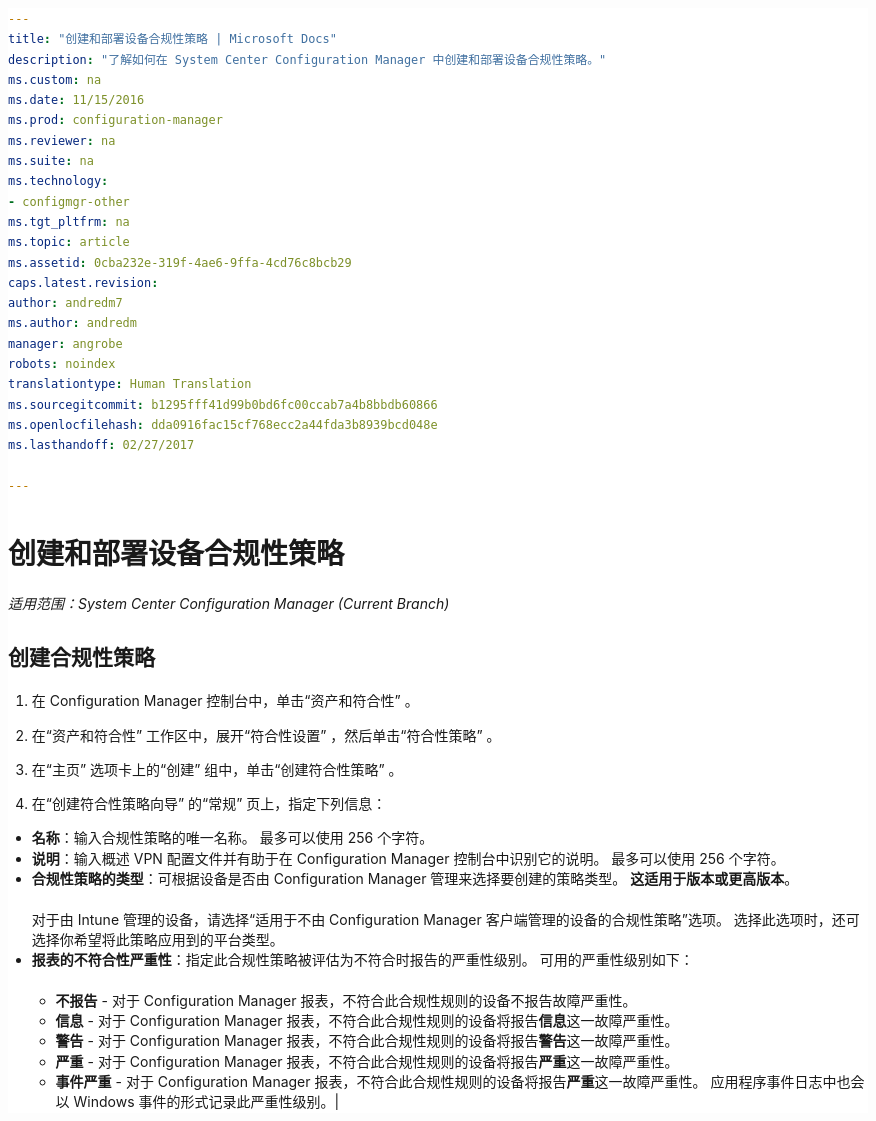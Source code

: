 ```yaml
---
title: "创建和部署设备合规性策略 | Microsoft Docs"
description: "了解如何在 System Center Configuration Manager 中创建和部署设备合规性策略。"
ms.custom: na
ms.date: 11/15/2016
ms.prod: configuration-manager
ms.reviewer: na
ms.suite: na
ms.technology:
- configmgr-other
ms.tgt_pltfrm: na
ms.topic: article
ms.assetid: 0cba232e-319f-4ae6-9ffa-4cd76c8bcb29
caps.latest.revision: 
author: andredm7
ms.author: andredm
manager: angrobe
robots: noindex
translationtype: Human Translation
ms.sourcegitcommit: b1295fff41d99b0bd6fc00ccab7a4b8bbdb60866
ms.openlocfilehash: dda0916fac15cf768ecc2a44fda3b8939bcd048e
ms.lasthandoff: 02/27/2017

---
```


# <a name="create-and-deploy-a-device-compliance-policy"></a>创建和部署设备合规性策略

*适用范围：System Center Configuration Manager (Current Branch)*


## <a name="create-a-compliance-policy"></a>创建合规性策略

1.  在 Configuration Manager 控制台中，单击“资产和符合性” 。

2.  在“资产和符合性”  工作区中，展开“符合性设置” ，然后单击“符合性策略” 。

3. 在“主页”  选项卡上的“创建”  组中，单击“创建符合性策略” 。

4. 在“创建符合性策略向导”  的“常规” 页上，指定下列信息：

  * **名称**：输入合规性策略的唯一名称。 最多可以使用 256 个字符。
  * **说明**：输入概述 VPN 配置文件并有助于在 Configuration Manager 控制台中识别它的说明。 最多可以使用 256 个字符。
  * **合规性策略的类型**：可根据设备是否由 Configuration Manager 管理来选择要创建的策略类型。 **这适用于版本或更高版本**。<br /><br /> 对于由 Intune 管理的设备，请选择“适用于不由 Configuration Manager 客户端管理的设备的合规性策略”选项。  选择此选项时，还可选择你希望将此策略应用到的平台类型。
  * **报表的不符合性严重性**：指定此合规性策略被评估为不符合时报告的严重性级别。 可用的严重性级别如下：<br /><br />
    * **不报告** - 对于 Configuration Manager 报表，不符合此合规性规则的设备不报告故障严重性。
    *  **信息** - 对于 Configuration Manager 报表，不符合此合规性规则的设备将报告**信息**这一故障严重性。   
    * **警告** - 对于 Configuration Manager 报表，不符合此合规性规则的设备将报告**警告**这一故障严重性。
    * **严重** - 对于 Configuration Manager 报表，不符合此合规性规则的设备将报告**严重**这一故障严重性。
    * **事件严重** - 对于 Configuration Manager 报表，不符合此合规性规则的设备将报告**严重**这一故障严重性。 应用程序事件日志中也会以 Windows 事件的形式记录此严重性级别。|      
